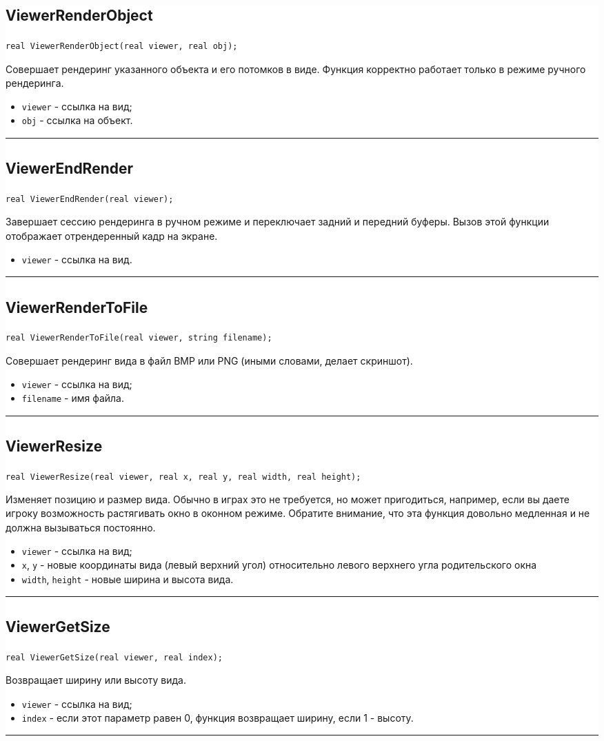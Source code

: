 ## ViewerRenderObject

`real ViewerRenderObject(real viewer, real obj);`

Совершает рендеринг указанного объекта и его потомков в виде. Функция корректно работает только в режиме ручного рендеринга.

- `viewer` - ссылка на вид;
- `obj` - ссылка на объект.

---
## ViewerEndRender

`real ViewerEndRender(real viewer);`

Завершает сессию рендеринга в ручном режиме и переключает задний и передний буферы. Вызов этой функции отображает отрендеренный кадр на экране.

- `viewer` - ссылка на вид.

---
## ViewerRenderToFile

`real ViewerRenderToFile(real viewer, string filename);`

Совершает рендеринг вида в файл BMP или PNG (иными словами, делает скриншот).

- `viewer` - ссылка на вид;
- `filename` - имя файла.

---
## ViewerResize

`real ViewerResize(real viewer, real x, real y, real width, real height);`

Изменяет позицию и размер вида. Обычно в играх это не требуется, но может пригодиться, например, если вы даете игроку возможность растягивать окно в оконном режиме. Обратите внимание, что эта функция довольно медленная и не должна вызываться постоянно.

- `viewer` - ссылка на вид;
- `x`, `y` - новые координаты вида (левый верхний угол) относительно левого верхнего угла родительского окна
- `width`, `height` - новые ширина и высота вида.

---
## ViewerGetSize

`real ViewerGetSize(real viewer, real index);`

Возвращает ширину или высоту вида. 

- `viewer` - ссылка на вид;
- `index` - если этот параметр равен 0, функция возвращает ширину, если 1 - высоту.

---